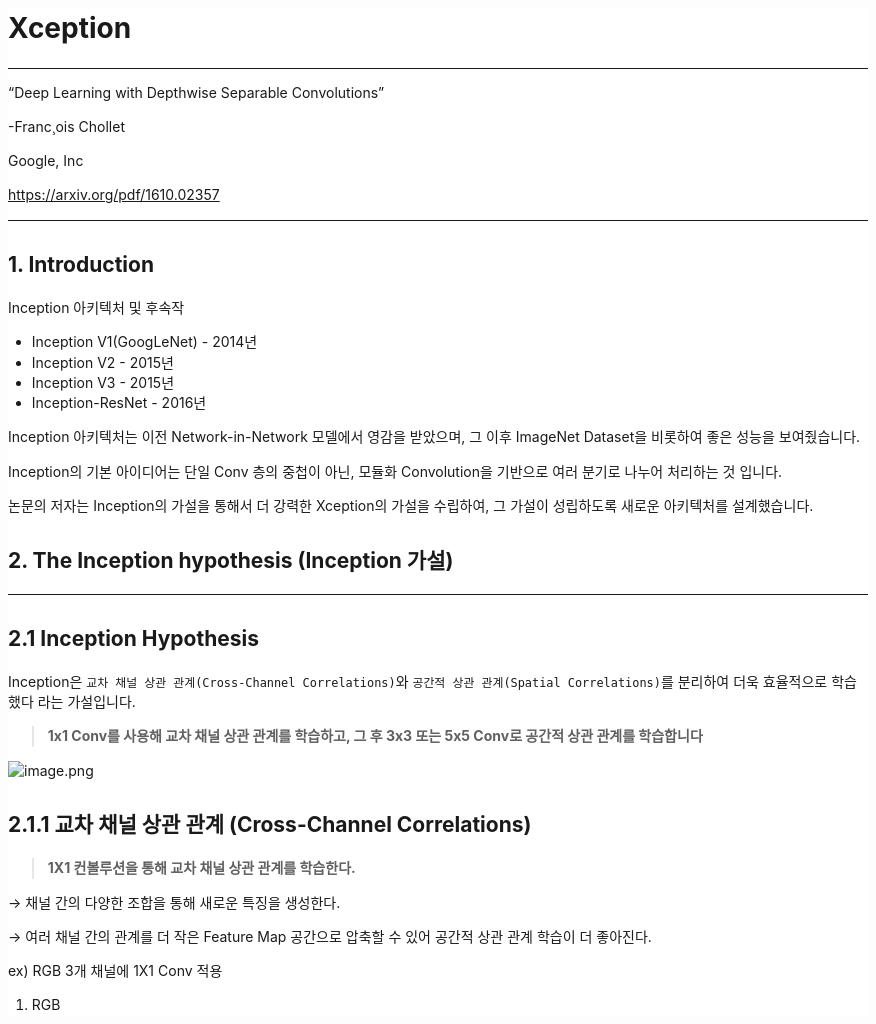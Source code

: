 # Xception
---

“Deep Learning with Depthwise Separable Convolutions”

-Franc¸ois Chollet

Google, Inc

https://arxiv.org/pdf/1610.02357

---

## 1. Introduction

Inception 아키텍처 및 후속작

- Inception V1(GoogLeNet) - 2014년
- Inception V2 - 2015년
- Inception V3 - 2015년
- Inception-ResNet - 2016년

Inception 아키텍처는 이전 Network-in-Network 모델에서 영감을 받았으며, 그 이후 ImageNet Dataset을 비롯하여 좋은 성능을 보여줬습니다.

Inception의 기본 아이디어는 단일 Conv 층의 중첩이 아닌, 모듈화 Convolution을 기반으로 여러 분기로 나누어 처리하는 것 입니다.

논문의 저자는 Inception의 가설을 통해서 더 강력한 Xception의 가설을 수립하여, 그 가설이 성립하도록 새로운 아키텍처를 설계했습니다.

## 2. The Inception hypothesis (Inception 가설)

---

## 2.1 Inception Hypothesis

Inception은 `교차 채널 상관 관계(Cross-Channel Correlations)`와 `공간적 상관 관계(Spatial Correlations)`를 분리하여 더욱 효율적으로 학습했다 라는 가설입니다. 

> **1x1 Conv를 사용해 교차 채널 상관 관계를 학습하고, 그 후 3x3 또는 5x5  Conv로 공간적 상관 관계를 학습합니다**
> 

![image.png](https://prod-files-secure.s3.us-west-2.amazonaws.com/8e93c4f1-6ad9-4a70-8e85-041046be0f87/e532beee-baba-43de-88b6-eaecce12cfcf/4e39fe15-5562-40a1-84de-45033d879381.png)

## 2.1.1 교차 채널 상관 관계 (Cross-Channel Correlations)

> **1X1 컨볼루션을 통해 교차 채널 상관 관계를 학습한다.**
> 

→ 채널 간의 다양한 조합을 통해 새로운 특징을 생성한다. 

→ 여러 채널 간의 관계를 더 작은 Feature Map 공간으로 압축할 수 있어 공간적 상관 관계 학습이 더 좋아진다.

ex) RGB 3개 채널에 1X1 Conv 적용

1. RGB
    